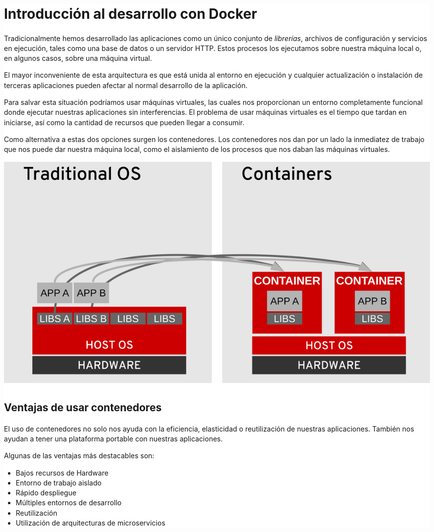 # Introducción al desarrollo con Docker

Tradicionalmente hemos desarrollado las aplicaciones como un único conjunto de *librerías*, archivos de configuración y servicios en ejecución, tales como una base de datos o un servidor HTTP. Estos procesos los ejecutamos sobre nuestra máquina local o, en algunos casos, sobre una máquina  virtual.

El mayor inconveniente de esta arquitectura es que está unida al entorno en ejecución y cualquier actualización o instalación de terceras aplicaciones pueden afectar al normal desarrollo de la aplicación. 

Para salvar esta situación podríamos usar máquinas virtuales, las cuales nos proporcionan un entorno completamente funcional donde ejecutar nuestras aplicaciones sin interferencias. El problema de usar máquinas virtuales es el tiempo que tardan en iniciarse, así como la cantidad de recursos que pueden llegar a consumir.

Como alternativa a estas dos opciones surgen los contenedores. Los contenedores nos dan por un lado la inmediatez de trabajo que nos puede dar nuestra máquina local, como el aislamiento de los procesos que nos daban las máquinas virtuales.

![Arquitectura](img/img0.svg)

## Ventajas de usar contenedores

El uso de contenedores no solo nos ayuda con la eficiencia, elasticidad o reutilización de nuestras aplicaciones. También nos ayudan a tener una plataforma portable con nuestras aplicaciones.

Algunas de las ventajas más destacables son:

* Bajos recursos de Hardware
* Entorno de trabajo aislado
* Rápido despliegue
* Múltiples entornos de desarrollo
* Reutilización
* Utilización de arquitecturas de microservicios
